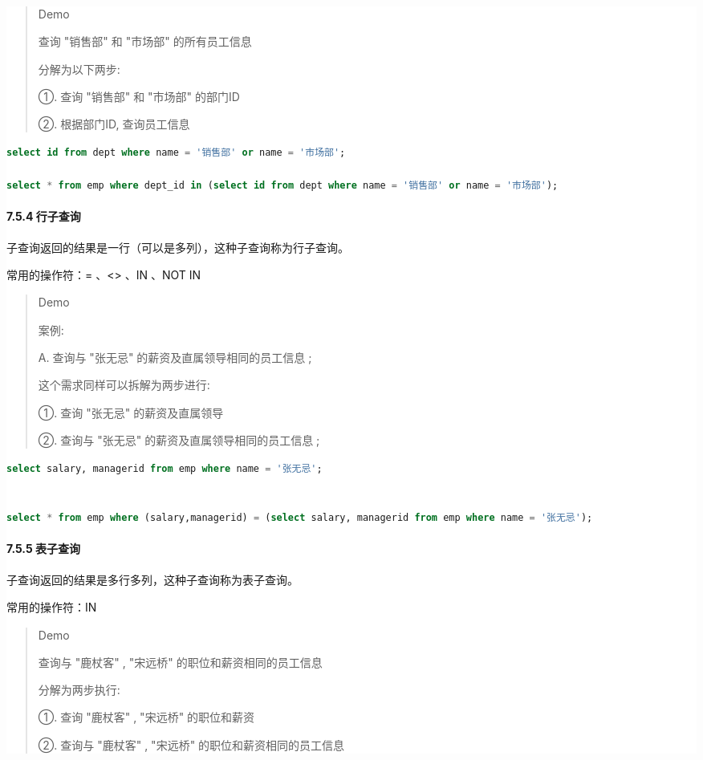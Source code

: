 > Demo
>
>  查询 "销售部" 和 "市场部" 的所有员工信息
>
> 分解为以下两步: 
>
> ①. 查询 "销售部" 和 "市场部" 的部门ID
>
> ②. 根据部门ID, 查询员工信息

```sql
select id from dept where name = '销售部' or name = '市场部';

select * from emp where dept_id in (select id from dept where name = '销售部' or name = '市场部');
```

#### 7.5.4 **行子查询**

子查询返回的结果是一行（可以是多列），这种子查询称为行子查询。

常用的操作符：= 、<> 、IN 、NOT IN

> Demo
>
> 案例:
>
> A. 查询与 "张无忌" 的薪资及直属领导相同的员工信息 ;
>
> 这个需求同样可以拆解为两步进行: 
>
> ①. 查询 "张无忌" 的薪资及直属领导
>
> ②. 查询与 "张无忌" 的薪资及直属领导相同的员工信息 ;

```sql
select salary, managerid from emp where name = '张无忌'; 


select * from emp where (salary,managerid) = (select salary, managerid from emp where name = '张无忌');
```

#### 7.5.5 表子查询

子查询返回的结果是多行多列，这种子查询称为表子查询。

常用的操作符：IN

> Demo
>
>  查询与 "鹿杖客" , "宋远桥" 的职位和薪资相同的员工信息
>
> 分解为两步执行: 
>
> ①. 查询 "鹿杖客" , "宋远桥" 的职位和薪资
>
> ②. 查询与 "鹿杖客" , "宋远桥" 的职位和薪资相同的员工信息
